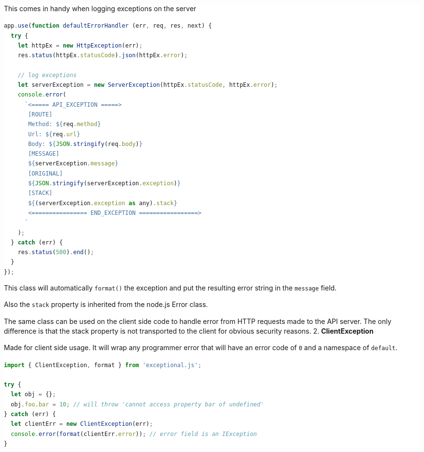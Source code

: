    This comes in handy when logging exceptions on the server
   ```javascript
   app.use(function defaultErrorHandler (err, req, res, next) {
     try {
       let httpEx = new HttpException(err);
       res.status(httpEx.statusCode).json(httpEx.error);

       // log exceptions
       let serverException = new ServerException(httpEx.statusCode, httpEx.error);
       console.error(
         `<===== API_EXCEPTION =====>
          [ROUTE]
          Method: ${req.method}
          Url: ${req.url}
          Body: ${JSON.stringify(req.body)}
          [MESSAGE]
          ${serverException.message}
          [ORIGINAL]
          ${JSON.stringify(serverException.exception)}
          [STACK]
          ${(serverException.exception as any).stack}
          <================ END_EXCEPTION =================>
         `
       );
     } catch (err) {
       res.status(500).end();
     }
   });
   ```

   This class will automatically `format()` the exception and put the resulting error string in the `message` field.

   Also the `stack` property is inherited from the node.js Error class.

   The same class can be used on the client side code to handle error from HTTP requests made to the API server. The only difference is that the stack property is not transported to the client for obvious security reasons.
2. **ClientException**

   Made for client side usage. It will wrap any programmer error that will have an error code of `0` and a namespace of `default`.
   ```javascript
   import { ClientException, format } from 'exceptional.js';

   try {
     let obj = {};
     obj.foo.bar = 10; // will throw 'cannot access property bar of undefined'
   } catch (err) {
     let clientErr = new ClientException(err);
     console.error(format(clientErr.error)); // error field is an IException
   }
   ```
